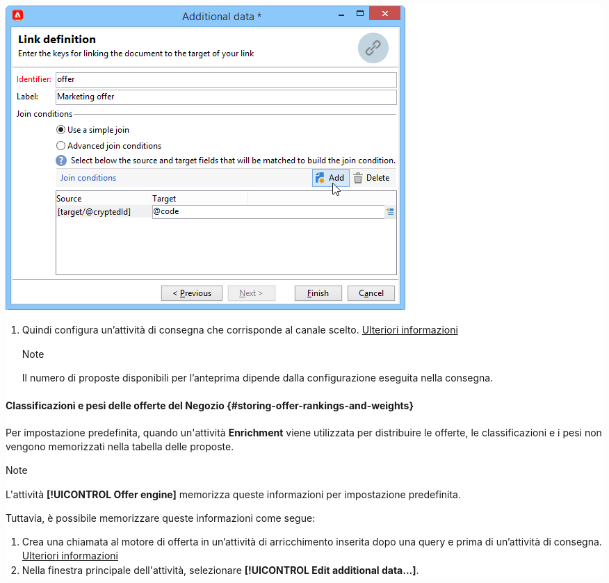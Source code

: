    ![](assets/int_enrichment_link2.png)

1. Quindi configura un’attività di consegna che corrisponde al canale scelto. [Ulteriori informazioni](#offer-into-a-delivery)

   >[!NOTE]
   >
   >Il numero di proposte disponibili per l’anteprima dipende dalla configurazione eseguita nella consegna.

#### Classificazioni e pesi delle offerte del Negozio {#storing-offer-rankings-and-weights}

Per impostazione predefinita, quando un&#39;attività **Enrichment** viene utilizzata per distribuire le offerte, le classificazioni e i pesi non vengono memorizzati nella tabella delle proposte.

>[!NOTE]
>
>L&#39;attività **[!UICONTROL Offer engine]** memorizza queste informazioni per impostazione predefinita.

Tuttavia, è possibile memorizzare queste informazioni come segue:

1. Crea una chiamata al motore di offerta in un’attività di arricchimento inserita dopo una query e prima di un’attività di consegna. [Ulteriori informazioni](#specifying-an-offer-or-a-call-to-the-offer-engine)
1. Nella finestra principale dell&#39;attività, selezionare **[!UICONTROL Edit additional data...]**.
